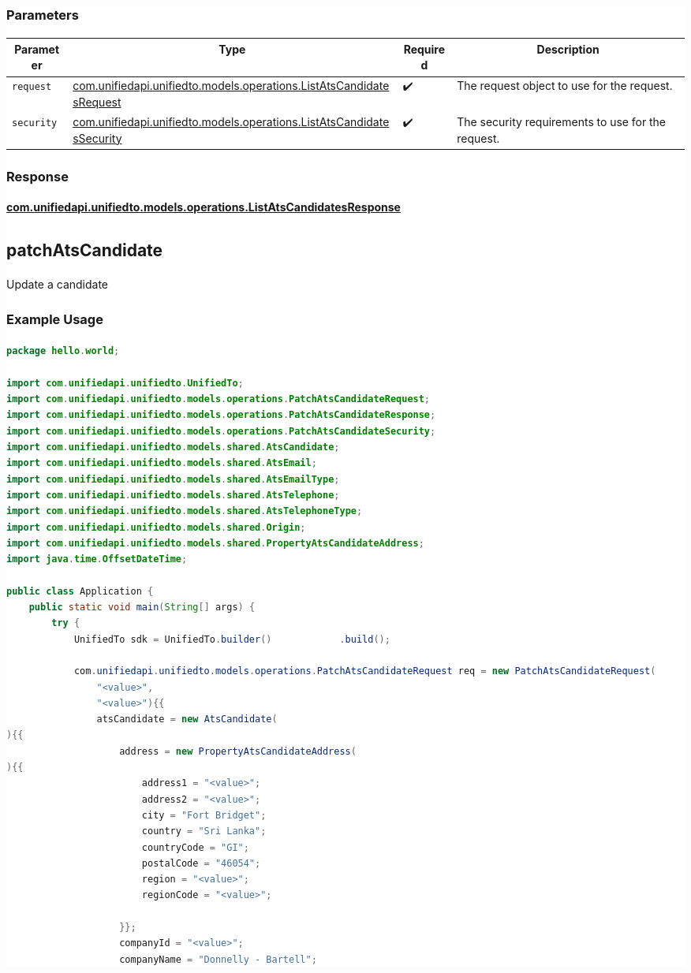 ```java
```

### Parameters

| Parameter                                                                                                                    | Type                                                                                                                         | Required                                                                                                                     | Description                                                                                                                  |
| ---------------------------------------------------------------------------------------------------------------------------- | ---------------------------------------------------------------------------------------------------------------------------- | ---------------------------------------------------------------------------------------------------------------------------- | ---------------------------------------------------------------------------------------------------------------------------- |
| `request`                                                                                                                    | [com.unifiedapi.unifiedto.models.operations.ListAtsCandidatesRequest](../../models/operations/ListAtsCandidatesRequest.md)   | :heavy_check_mark:                                                                                                           | The request object to use for the request.                                                                                   |
| `security`                                                                                                                   | [com.unifiedapi.unifiedto.models.operations.ListAtsCandidatesSecurity](../../models/operations/ListAtsCandidatesSecurity.md) | :heavy_check_mark:                                                                                                           | The security requirements to use for the request.                                                                            |


### Response

**[com.unifiedapi.unifiedto.models.operations.ListAtsCandidatesResponse](../../models/operations/ListAtsCandidatesResponse.md)**


## patchAtsCandidate

Update a candidate

### Example Usage

```java
package hello.world;

import com.unifiedapi.unifiedto.UnifiedTo;
import com.unifiedapi.unifiedto.models.operations.PatchAtsCandidateRequest;
import com.unifiedapi.unifiedto.models.operations.PatchAtsCandidateResponse;
import com.unifiedapi.unifiedto.models.operations.PatchAtsCandidateSecurity;
import com.unifiedapi.unifiedto.models.shared.AtsCandidate;
import com.unifiedapi.unifiedto.models.shared.AtsEmail;
import com.unifiedapi.unifiedto.models.shared.AtsEmailType;
import com.unifiedapi.unifiedto.models.shared.AtsTelephone;
import com.unifiedapi.unifiedto.models.shared.AtsTelephoneType;
import com.unifiedapi.unifiedto.models.shared.Origin;
import com.unifiedapi.unifiedto.models.shared.PropertyAtsCandidateAddress;
import java.time.OffsetDateTime;

public class Application {
    public static void main(String[] args) {
        try {
            UnifiedTo sdk = UnifiedTo.builder()            .build();

            com.unifiedapi.unifiedto.models.operations.PatchAtsCandidateRequest req = new PatchAtsCandidateRequest(
                "<value>",
                "<value>"){{
                atsCandidate = new AtsCandidate(
){{
                    address = new PropertyAtsCandidateAddress(
){{
                        address1 = "<value>";
                        address2 = "<value>";
                        city = "Fort Bridget";
                        country = "Sri Lanka";
                        countryCode = "GI";
                        postalCode = "46054";
                        region = "<value>";
                        regionCode = "<value>";

                    }};
                    companyId = "<value>";
                    companyName = "Donnelly - Bartell";
```